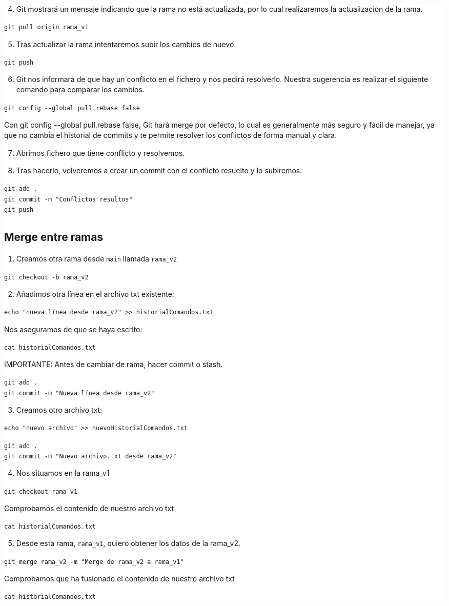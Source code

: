 4. Git mostrará un mensaje indicando que la rama no está actualizada, por lo cual realizaremos la actualización de la rama.
~~~
git pull origin rama_v1
~~~

5. Tras actualizar la rama intentaremos subir los cambios de nuevo. 
~~~
git push
~~~

6. Git nos informará de que hay un conflicto en el fichero y nos pedirá resolverlo.
Nuestra sugerencia es realizar el siguiente comando para comparar los cambios.
~~~
git config --global pull.rebase false
~~~
Con git config --global pull.rebase false, Git hará merge por defecto, lo cual es generalmente más seguro y fácil de manejar, ya que no cambia el historial de commits y te permite resolver los conflictos de forma manual y clara.

7. Abrimos fichero que tiene conflicto y resolvemos.

8. Tras hacerlo, volveremos a crear un commit con el conflicto resuelto y lo subiremos.
~~~
git add .
git commit -m "Conflictos resultos"
git push
~~~
## Merge entre ramas

1. Creamos otra rama desde `main` llamada `rama_v2`
~~~
git checkout -b rama_v2
~~~
2. Añadimos otra línea en el archivo txt existente:
~~~
echo "nueva línea desde rama_v2" >> historialComandos.txt
~~~
Nos aseguramos de que se haya escrito:
~~~
cat historialComandos.txt
~~~
IMPORTANTE: Antes de cambiar de rama, hacer commit o stash.
~~~
git add .
git commit -m "Nueva línea desde rama_v2"
~~~
3. Creamos otro archivo txt:
~~~
echo "nuevo archivo" >> nuevoHistorialComandos.txt
~~~
~~~
git add .
git commit -m "Nuevo archivo.txt desde rama_v2"
~~~
4. Nos situamos en la rama_v1
~~~
git checkout rama_v1
~~~
Comprobamos el contenido de nuestro archivo txt
~~~
cat historialComandos.txt
~~~
5. Desde esta rama, `rama_v1`, quiero obtener los datos de la rama_v2. 
~~~
git merge rama_v2 -m "Merge de rama_v2 a rama_v1"
~~~
Comprobamos que ha fusionado el contenido de nuestro archivo txt
~~~
cat historialComandos.txt
~~~
